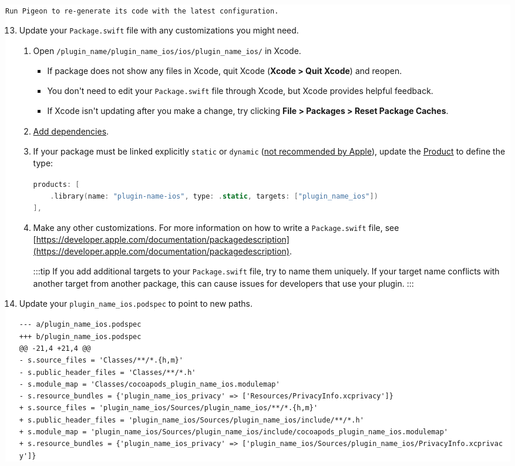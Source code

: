 
    Run Pigeon to re-generate its code with the latest configuration.

13. Update your `Package.swift` file with any customizations you might need.

    1. Open `/plugin_name/plugin_name_ios/ios/plugin_name_ios/` in Xcode.

        * If package does not show any files in Xcode, quit Xcode (**Xcode >
          Quit Xcode**) and reopen.

        * You don't need to edit your `Package.swift` file through Xcode,
          but Xcode provides helpful feedback.

        * If Xcode isn't updating after you make a change, try clicking
          **File > Packages > Reset Package Caches**.

    2. [Add dependencies][].

    3. If your package must be linked explicitly `static` or `dynamic`
       ([not recommended by Apple][]), update the [Product][] to define the
       type:

       ```swift title="Package.swift"
       products: [
           .library(name: "plugin-name-ios", type: .static, targets: ["plugin_name_ios"])
       ],
       ```

    4. Make any other customizations. For more information on how to write a
       `Package.swift` file, see
       [https://developer.apple.com/documentation/packagedescription](https://developer.apple.com/documentation/packagedescription).

       :::tip
       If you add additional targets to your `Package.swift` file,
       try to name them uniquely.
       If your target name conflicts with another target from another package,
       this can cause issues for developers that use your plugin.
       :::

14. Update your `plugin_name_ios.podspec` to point to new paths.

    ```diff2html
    --- a/plugin_name_ios.podspec
    +++ b/plugin_name_ios.podspec
    @@ -21,4 +21,4 @@ 
    - s.source_files = 'Classes/**/*.{h,m}'
    - s.public_header_files = 'Classes/**/*.h'
    - s.module_map = 'Classes/cocoapods_plugin_name_ios.modulemap'
    - s.resource_bundles = {'plugin_name_ios_privacy' => ['Resources/PrivacyInfo.xcprivacy']}
    + s.source_files = 'plugin_name_ios/Sources/plugin_name_ios/**/*.{h,m}'
    + s.public_header_files = 'plugin_name_ios/Sources/plugin_name_ios/include/**/*.h'
    + s.module_map = 'plugin_name_ios/Sources/plugin_name_ios/include/cocoapods_plugin_name_ios.modulemap'
    + s.resource_bundles = {'plugin_name_ios_privacy' => ['plugin_name_ios/Sources/plugin_name_ios/PrivacyInfo.xcprivacy']}
    ```


[enableSPM]: /packages-and-plugins/swift-package-manager/for-plugin-authors#how-to-enable-swift-package-manager
[`PrivacyInfo.xcprivacy` file]: https://developer.apple.com/documentation/bundleresources/privacy_manifest_files
[`public_header_files`]: https://guides.cocoapods.org/syntax/podspec.html#public_header_files
[Swift Package Manager's documentation]: {{site.github}}/apple/swift-package-manager/blob/main/Documentation/Usage.md#creating-c-language-targets
[Pigeon]: https://pub.dev/packages/pigeon
[Add dependencies]: https://developer.apple.com/documentation/packagedescription/package/dependency
[not recommended by Apple]: https://developer.apple.com/documentation/packagedescription/product/library(name:type:targets:)
[Product]: https://developer.apple.com/documentation/packagedescription/product
[Bundling resources]: https://developer.apple.com/documentation/xcode/bundling-resources-with-a-swift-package#Explicitly-declare-or-exclude-resources
[Xcode resource detection]: https://developer.apple.com/documentation/xcode/bundling-resources-with-a-swift-package#:~:text=Xcode%20detects%20common%20resource%20types%20for%20Apple%20platforms%20and%20treats%20them%20as%20a%20resource%20automatically
[Updating unit tests in plugin example app]: /packages-and-plugins/swift-package-manager/for-plugin-authors/#updating-unit-tests-in-plugin-example-app
[testing plugins]: https://docs.flutter.dev/testing/testing-plugins